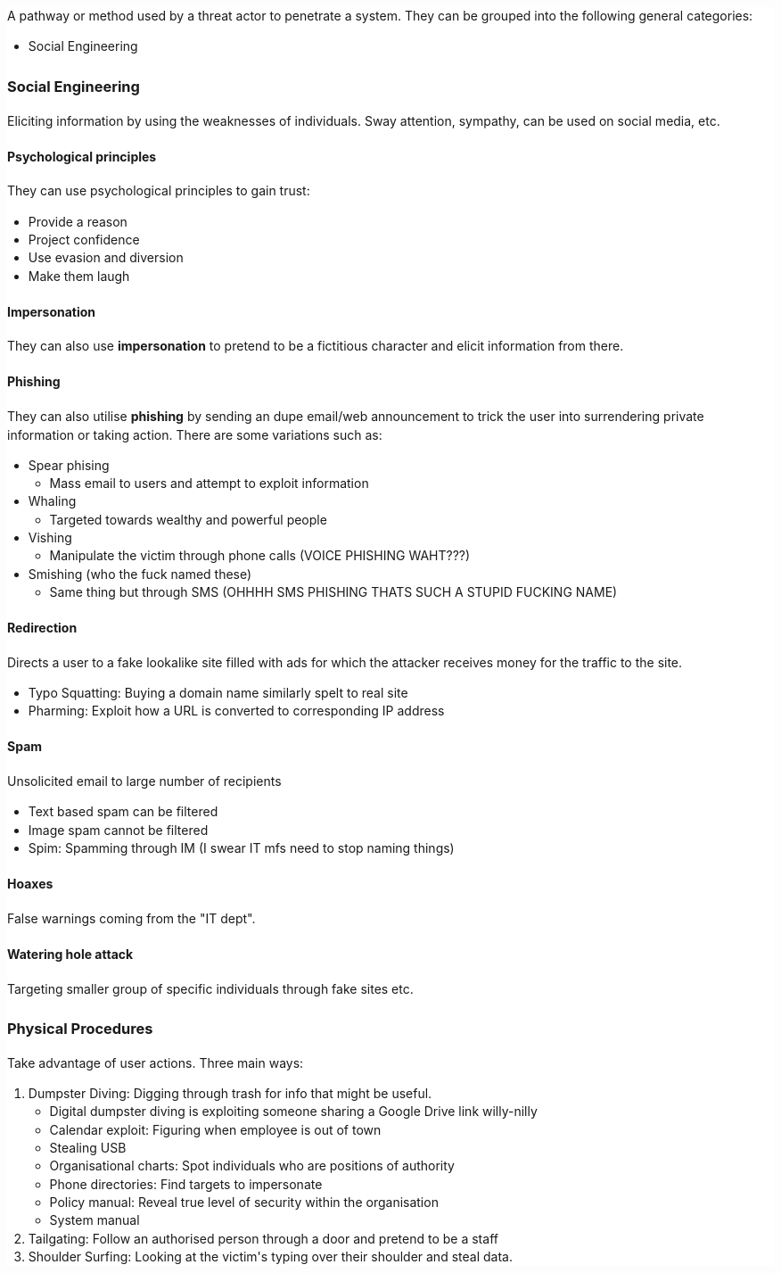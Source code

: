 A pathway or method used by a threat actor to penetrate a system. They can be grouped into the following general categories:
- Social Engineering
### Social Engineering
Eliciting information by using the weaknesses of individuals. Sway attention, sympathy, can be used on social media, etc. 
#### Psychological principles
They can use psychological principles to gain trust:
- Provide a reason
- Project confidence
- Use evasion and diversion
- Make them laugh
#### Impersonation
They can also use **impersonation** to pretend to be a fictitious character and elicit information from there. 
#### Phishing
They can also utilise **phishing** by sending an dupe email/web announcement to trick the user into surrendering private information or taking action. There are some variations such as:
- Spear phising
	- Mass email to users and attempt to exploit information
- Whaling
	- Targeted towards wealthy and powerful people
- Vishing
	- Manipulate the victim through phone calls (VOICE PHISHING WAHT???)
- Smishing (who the fuck named these)
	- Same thing but through SMS (OHHHH SMS PHISHING THATS SUCH A STUPID FUCKING NAME)
#### Redirection
Directs a user to a fake lookalike site filled with ads for which the attacker receives money for the traffic to the site.
- Typo Squatting: Buying a domain name similarly spelt to real site
- Pharming: Exploit how a URL is converted to corresponding IP address 
#### Spam
Unsolicited email to large number of recipients
- Text based spam can be filtered
- Image spam cannot be filtered
- Spim: Spamming through IM (I swear IT mfs need to stop naming things)
#### Hoaxes
False warnings coming from the "IT dept".
#### Watering hole attack
Targeting smaller group of specific individuals through fake sites etc.
### Physical Procedures
Take advantage of user actions. Three main ways:
1. Dumpster Diving: Digging through trash for info that might be useful. 
	- Digital dumpster diving is exploiting someone sharing a Google Drive link willy-nilly
	- Calendar exploit: Figuring when employee is out of town
	- Stealing USB
	- Organisational charts: Spot individuals who are positions of authority
	- Phone directories: Find targets to impersonate
	- Policy manual: Reveal true level of security within the organisation
	- System manual
2. Tailgating: Follow an authorised person through a door and pretend to be a staff
3. Shoulder Surfing: Looking at the victim's typing over their shoulder and steal data.
